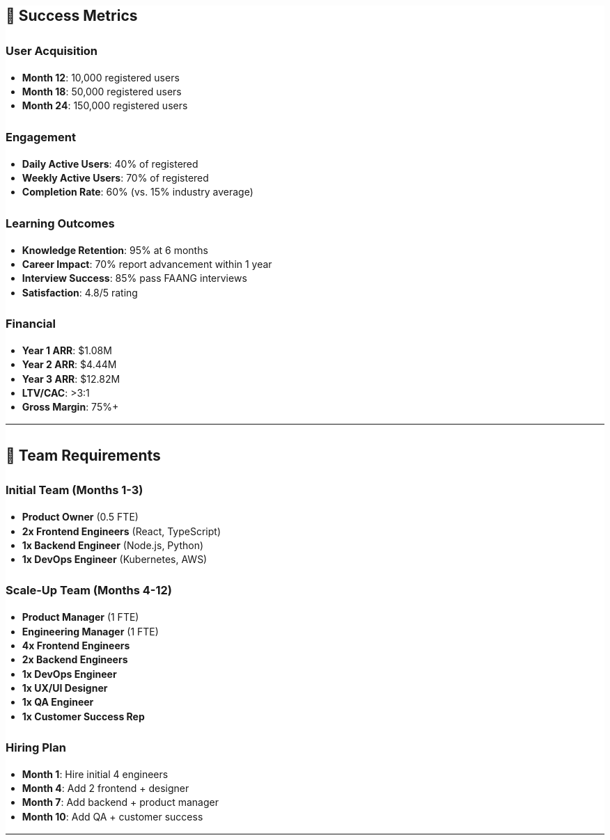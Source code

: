 ## 🎯 Success Metrics

### User Acquisition
- **Month 12**: 10,000 registered users
- **Month 18**: 50,000 registered users
- **Month 24**: 150,000 registered users

### Engagement
- **Daily Active Users**: 40% of registered
- **Weekly Active Users**: 70% of registered
- **Completion Rate**: 60% (vs. 15% industry average)

### Learning Outcomes
- **Knowledge Retention**: 95% at 6 months
- **Career Impact**: 70% report advancement within 1 year
- **Interview Success**: 85% pass FAANG interviews
- **Satisfaction**: 4.8/5 rating

### Financial
- **Year 1 ARR**: $1.08M
- **Year 2 ARR**: $4.44M
- **Year 3 ARR**: $12.82M
- **LTV/CAC**: >3:1
- **Gross Margin**: 75%+

---

## 👥 Team Requirements

### Initial Team (Months 1-3)
- **Product Owner** (0.5 FTE)
- **2x Frontend Engineers** (React, TypeScript)
- **1x Backend Engineer** (Node.js, Python)
- **1x DevOps Engineer** (Kubernetes, AWS)

### Scale-Up Team (Months 4-12)
- **Product Manager** (1 FTE)
- **Engineering Manager** (1 FTE)
- **4x Frontend Engineers**
- **2x Backend Engineers**
- **1x DevOps Engineer**
- **1x UX/UI Designer**
- **1x QA Engineer**
- **1x Customer Success Rep**

### Hiring Plan
- **Month 1**: Hire initial 4 engineers
- **Month 4**: Add 2 frontend + designer
- **Month 7**: Add backend + product manager
- **Month 10**: Add QA + customer success

---